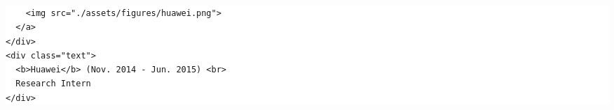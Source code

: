         <img src="./assets/figures/huawei.png">
      </a>
    </div>
    <div class="text">
      <b>Huawei</b> (Nov. 2014 - Jun. 2015) <br>
      Research Intern
    </div>
  </div>
